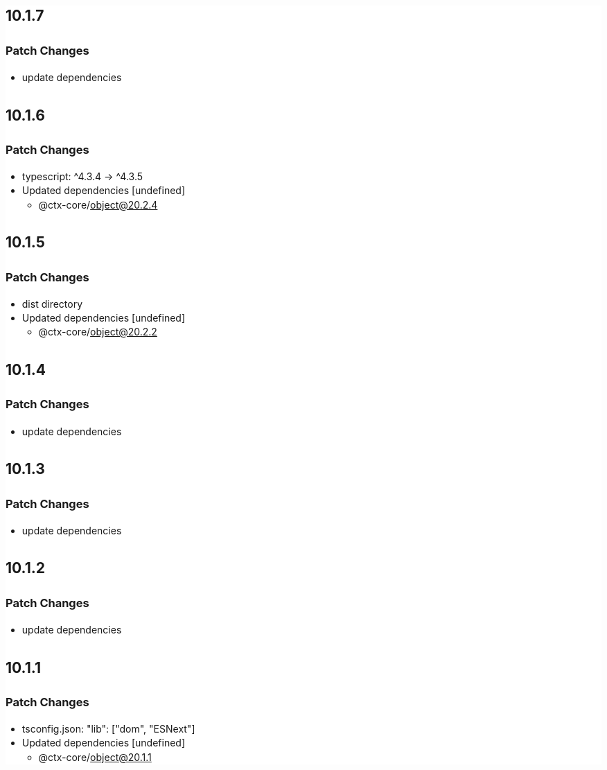 ## 10.1.7

### Patch Changes

- update dependencies

## 10.1.6

### Patch Changes

- typescript: ^4.3.4 -> ^4.3.5
- Updated dependencies [undefined]
  - @ctx-core/object@20.2.4

## 10.1.5

### Patch Changes

- dist directory
- Updated dependencies [undefined]
  - @ctx-core/object@20.2.2

## 10.1.4

### Patch Changes

- update dependencies

## 10.1.3

### Patch Changes

- update dependencies

## 10.1.2

### Patch Changes

- update dependencies

## 10.1.1

### Patch Changes

- tsconfig.json: "lib": ["dom", "ESNext"]
- Updated dependencies [undefined]
  - @ctx-core/object@20.1.1
